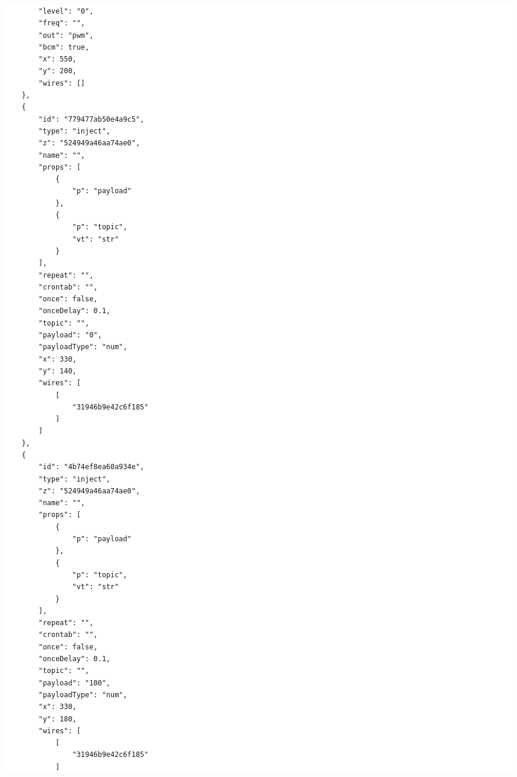 			"level": "0",
			"freq": "",
			"out": "pwm",
			"bcm": true,
			"x": 550,
			"y": 200,
			"wires": []
		},
		{
			"id": "779477ab50e4a9c5",
			"type": "inject",
			"z": "524949a46aa74ae0",
			"name": "",
			"props": [
				{
					"p": "payload"
				},
				{
					"p": "topic",
					"vt": "str"
				}
			],
			"repeat": "",
			"crontab": "",
			"once": false,
			"onceDelay": 0.1,
			"topic": "",
			"payload": "0",
			"payloadType": "num",
			"x": 330,
			"y": 140,
			"wires": [
				[
					"31946b9e42c6f185"
				]
			]
		},
		{
			"id": "4b74ef8ea60a934e",
			"type": "inject",
			"z": "524949a46aa74ae0",
			"name": "",
			"props": [
				{
					"p": "payload"
				},
				{
					"p": "topic",
					"vt": "str"
				}
			],
			"repeat": "",
			"crontab": "",
			"once": false,
			"onceDelay": 0.1,
			"topic": "",
			"payload": "100",
			"payloadType": "num",
			"x": 330,
			"y": 180,
			"wires": [
				[
					"31946b9e42c6f185"
				]